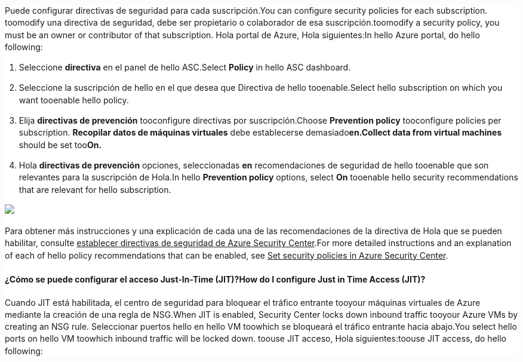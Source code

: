 <span data-ttu-id="edb51-136">Puede configurar directivas de seguridad para cada suscripción.</span><span class="sxs-lookup"><span data-stu-id="edb51-136">You can configure security policies for each subscription.</span></span> <span data-ttu-id="edb51-137">toomodify una directiva de seguridad, debe ser propietario o colaborador de esa suscripción.</span><span class="sxs-lookup"><span data-stu-id="edb51-137">toomodify a security policy, you must be an owner or contributor of that subscription.</span></span> <span data-ttu-id="edb51-138">Hola portal de Azure, Hola siguientes:</span><span class="sxs-lookup"><span data-stu-id="edb51-138">In hello Azure portal, do hello following:</span></span>

1. <span data-ttu-id="edb51-139">Seleccione **directiva** en el panel de hello ASC.</span><span class="sxs-lookup"><span data-stu-id="edb51-139">Select **Policy** in hello ASC dashboard.</span></span>

2. <span data-ttu-id="edb51-140">Seleccione la suscripción de hello en el que desea que Directiva de hello tooenable.</span><span class="sxs-lookup"><span data-stu-id="edb51-140">Select hello subscription on which you want tooenable hello policy.</span></span>

3. <span data-ttu-id="edb51-141">Elija **directivas de prevención** tooconfigure directivas por suscripción.</span><span class="sxs-lookup"><span data-stu-id="edb51-141">Choose **Prevention policy** tooconfigure policies per subscription.</span></span> <span data-ttu-id="edb51-142">**Recopilar datos de máquinas virtuales** debe establecerse demasiado**en.**</span><span class="sxs-lookup"><span data-stu-id="edb51-142">**Collect data from virtual machines** should be set too**On.**</span></span>

4. <span data-ttu-id="edb51-143">Hola **directivas de prevención** opciones, seleccionadas **en** recomendaciones de seguridad de hello tooenable que son relevantes para la suscripción de Hola.</span><span class="sxs-lookup"><span data-stu-id="edb51-143">In hello **Prevention policy** options, select **On** tooenable hello security recommendations that are relevant for hello subscription.</span></span>

![](media/protect-personal-data-azure-security-center/prevention-policy.png)

<span data-ttu-id="edb51-144">Para obtener más instrucciones y una explicación de cada una de las recomendaciones de la directiva de Hola que se pueden habilitar, consulte [establecer directivas de seguridad de Azure Security Center](https://docs.microsoft.com/azure/security-center/security-center-policies#set-security-policies).</span><span class="sxs-lookup"><span data-stu-id="edb51-144">For more detailed instructions and an explanation of each of hello policy recommendations that can be enabled, see [Set security policies in Azure Security Center](https://docs.microsoft.com/azure/security-center/security-center-policies#set-security-policies).</span></span>

#### <a name="how-do-i-configure-just-in-time-access-jit"></a><span data-ttu-id="edb51-145">¿Cómo se puede configurar el acceso Just-In-Time (JIT)?</span><span class="sxs-lookup"><span data-stu-id="edb51-145">How do I configure Just in Time Access (JIT)?</span></span>

<span data-ttu-id="edb51-146">Cuando JIT está habilitada, el centro de seguridad para bloquear el tráfico entrante tooyour máquinas virtuales de Azure mediante la creación de una regla de NSG.</span><span class="sxs-lookup"><span data-stu-id="edb51-146">When JIT is enabled, Security Center locks down inbound traffic tooyour Azure VMs by creating an NSG rule.</span></span> <span data-ttu-id="edb51-147">Seleccionar puertos hello en hello VM toowhich se bloqueará el tráfico entrante hacia abajo.</span><span class="sxs-lookup"><span data-stu-id="edb51-147">You select hello ports on hello VM toowhich inbound traffic will be locked down.</span></span> <span data-ttu-id="edb51-148">toouse JIT acceso, Hola siguientes:</span><span class="sxs-lookup"><span data-stu-id="edb51-148">toouse JIT access, do hello following:</span></span>
